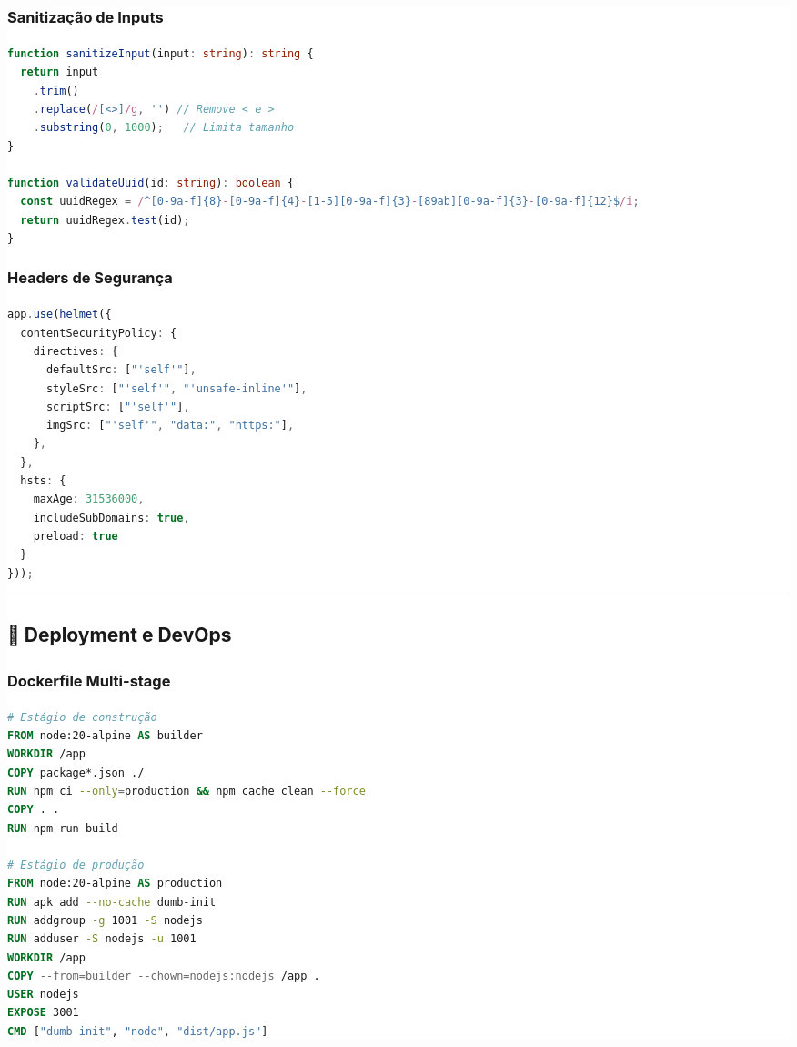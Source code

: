 ### Sanitização de Inputs

```typescript
function sanitizeInput(input: string): string {
  return input
    .trim()
    .replace(/[<>]/g, '') // Remove < e >
    .substring(0, 1000);   // Limita tamanho
}

function validateUuid(id: string): boolean {
  const uuidRegex = /^[0-9a-f]{8}-[0-9a-f]{4}-[1-5][0-9a-f]{3}-[89ab][0-9a-f]{3}-[0-9a-f]{12}$/i;
  return uuidRegex.test(id);
}
```

### Headers de Segurança

```typescript
app.use(helmet({
  contentSecurityPolicy: {
    directives: {
      defaultSrc: ["'self'"],
      styleSrc: ["'self'", "'unsafe-inline'"],
      scriptSrc: ["'self'"],
      imgSrc: ["'self'", "data:", "https:"],
    },
  },
  hsts: {
    maxAge: 31536000,
    includeSubDomains: true,
    preload: true
  }
}));
```

---

## 🚀 Deployment e DevOps

### Dockerfile Multi-stage

```dockerfile
# Estágio de construção
FROM node:20-alpine AS builder
WORKDIR /app
COPY package*.json ./
RUN npm ci --only=production && npm cache clean --force
COPY . .
RUN npm run build

# Estágio de produção
FROM node:20-alpine AS production
RUN apk add --no-cache dumb-init
RUN addgroup -g 1001 -S nodejs
RUN adduser -S nodejs -u 1001
WORKDIR /app
COPY --from=builder --chown=nodejs:nodejs /app .
USER nodejs
EXPOSE 3001
CMD ["dumb-init", "node", "dist/app.js"]
```

